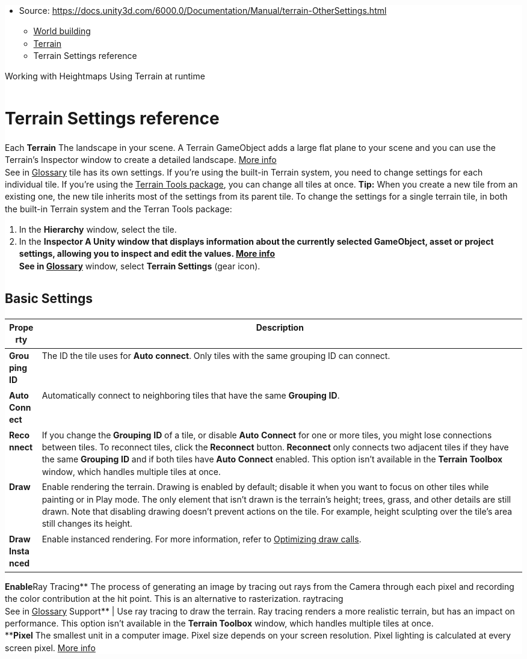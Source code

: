 * Source: https://docs.unity3d.com/6000.0/Documentation/Manual/terrain-OtherSettings.html

  * [World building](https://docs.unity3d.com/6000.0/Documentation/Manual/CreatingEnvironments.html)
  * [Terrain](https://docs.unity3d.com/6000.0/Documentation/Manual/script-Terrain.html)
  * Terrain Settings reference


[](https://docs.unity3d.com/6000.0/Documentation/Manual/terrain-Heightmaps.html)
Working with Heightmaps
[](https://docs.unity3d.com/6000.0/Documentation/Manual/terrain-Runtime.html)
Using Terrain at runtime
# Terrain Settings reference
Each **Terrain** The landscape in your scene. A Terrain GameObject adds a large flat plane to your scene and you can use the Terrain’s Inspector window to create a detailed landscape. [More info](https://docs.unity3d.com/6000.0/Documentation/Manual/terrain-UsingTerrains.html)  
See in [Glossary](https://docs.unity3d.com/6000.0/Documentation/Manual/Glossary.html#Terrain) tile has its own settings. If you’re using the built-in Terrain system, you need to change settings for each individual tile. If you’re using the [Terrain Tools package](https://docs.unity3d.com/Packages/com.unity.terrain-tools@5.1/manual/terrain-toolbox.html), you can change all tiles at once. 
**Tip:** When you create a new tile from an existing one, the new tile inherits most of the settings from its parent tile. 
To change the settings for a single terrain tile, in both the built-in Terrain system and the Terran Tools package:
  1. In the **Hierarchy** window, select the tile.
  2. In the ****Inspector** A Unity window that displays information about the currently selected GameObject, asset or project settings, allowing you to inspect and edit the values. [More info](https://docs.unity3d.com/6000.0/Documentation/Manual/UsingTheInspector.html)  
See in [Glossary](https://docs.unity3d.com/6000.0/Documentation/Manual/Glossary.html#Inspector)** window, select **Terrain Settings** (gear icon).


## Basic Settings
**Property** | **Description**  
---|---  
**Grouping ID** | The ID the tile uses for **Auto connect**. Only tiles with the same grouping ID can connect.  
**Auto Connect** | Automatically connect to neighboring tiles that have the same **Grouping ID**.  
**Reconnect** | If you change the **Grouping ID** of a tile, or disable **Auto Connect** for one or more tiles, you might lose connections between tiles. To reconnect tiles, click the **Reconnect** button. **Reconnect** only connects two adjacent tiles if they have the same **Grouping ID** and if both tiles have **Auto Connect** enabled. This option isn’t available in the **Terrain Toolbox** window, which handles multiple tiles at once.  
**Draw** | Enable rendering the terrain. Drawing is enabled by default; disable it when you want to focus on other tiles while painting or in Play mode. The only element that isn’t drawn is the terrain’s height; trees, grass, and other details are still drawn. Note that disabling drawing doesn’t prevent actions on the tile. For example, height sculpting over the tile’s area still changes its height.  
**Draw Instanced** | Enable instanced rendering. For more information, refer to [Optimizing draw calls](https://docs.unity3d.com/6000.0/Documentation/Manual/optimizing-draw-calls.html).  
**Enable**Ray Tracing** The process of generating an image by tracing out rays from the Camera through each pixel and recording the color contribution at the hit point. This is an alternative to rasterization. raytracing  
See in [Glossary](https://docs.unity3d.com/6000.0/Documentation/Manual/Glossary.html#Raytracing) Support** | Use ray tracing to draw the terrain. Ray tracing renders a more realistic terrain, but has an impact on performance. This option isn’t available in the **Terrain Toolbox** window, which handles multiple tiles at once.  
****Pixel** The smallest unit in a computer image. Pixel size depends on your screen resolution. Pixel lighting is calculated at every screen pixel. [More info](https://docs.unity3d.com/6000.0/Documentation/Manual/ShadowPerformance.html)  